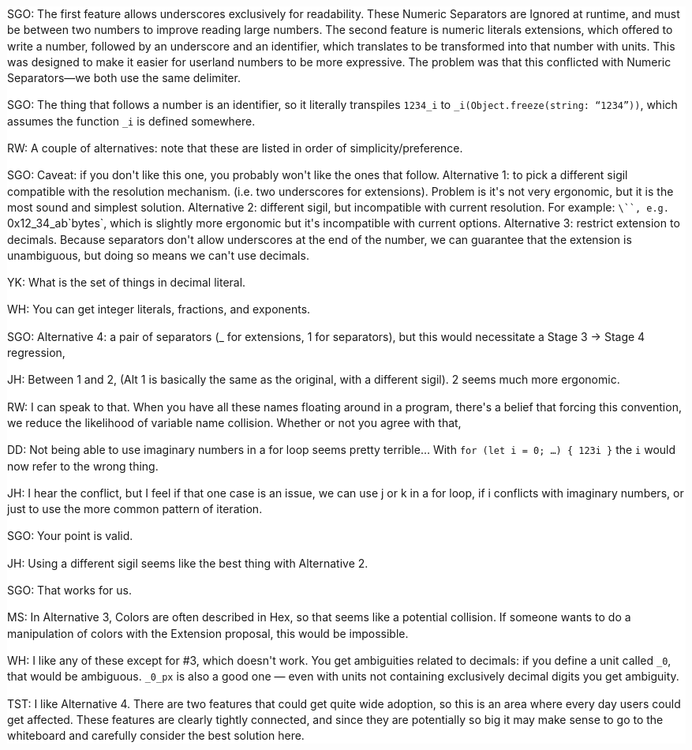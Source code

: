 SGO: The first feature allows underscores exclusively for readability. These Numeric Separators are Ignored at runtime, and must be between two numbers to improve reading large numbers. The second feature is numeric literals extensions, which offered to write a number, followed by an underscore and an identifier, which translates to be transformed into that number with units. This was designed to make it easier for userland numbers to be more expressive. The problem was that this conflicted with Numeric Separators—we both use the same delimiter. 

SGO: The thing that follows a number is an identifier, so it literally transpiles `1234_i` to `_i(Object.freeze(string: “1234”))`, which assumes the function `_i` is defined somewhere.

RW: A couple of alternatives: note that these are listed in order of simplicity/preference. 

SGO: Caveat: if you don't like this one, you probably won't like the ones that follow. Alternative 1: to pick a different sigil compatible with the resolution mechanism. (i.e. two underscores for extensions). Problem is it's not very ergonomic, but it is the most sound and simplest solution. Alternative 2: different sigil, but incompatible with current resolution. For example: `\``, e.g. `0x12_34_ab\`bytes`, which is slightly more ergonomic but it's incompatible with current options. Alternative 3: restrict extension to decimals. Because separators don't allow underscores at the end of the number, we can guarantee that the extension is unambiguous, but doing so means we can't use decimals. 

YK: What is the set of things in decimal literal. 

WH: You can get integer literals, fractions, and exponents.

SGO: Alternative 4: a pair of separators (_ for extensions, 1 for separators), but this would necessitate a Stage 3 -> Stage 4 regression,

JH: Between 1 and 2, (Alt 1 is basically the same as the original, with a different sigil). 2 seems much more ergonomic.

RW: I can speak to that. When you have all these names floating around in a program, there's a belief that forcing this convention, we reduce the likelihood of variable name collision. Whether or not you agree with that, 

DD: Not being able to use imaginary numbers in a for loop seems pretty terrible… With `for (let i = 0; …) { 123i }` the `i` would now refer to the wrong thing.

JH: I hear the conflict, but I feel if that one case is an issue, we can use j or k in a for loop, if i conflicts with imaginary numbers, or just to use the more common pattern of iteration.

SGO: Your point is valid.

JH: Using a different sigil seems like the best thing with Alternative 2.

SGO: That works for us.

MS: In Alternative 3, Colors are often described in Hex, so that seems like a potential collision. If someone wants to do a manipulation of colors with the Extension proposal, this would be impossible.

WH: I like any of these except for #3, which doesn't work. You get ambiguities related to decimals: if you define a unit called `_0`, that would be ambiguous. `_0_px` is also a good one — even with units not containing exclusively decimal digits you get ambiguity.

TST: I like Alternative 4. There are two features that could get quite wide adoption, so this is an area where every day users could get affected. These features are clearly tightly connected, and since they are potentially so big it may make sense to go to the whiteboard and carefully consider the best solution here.
